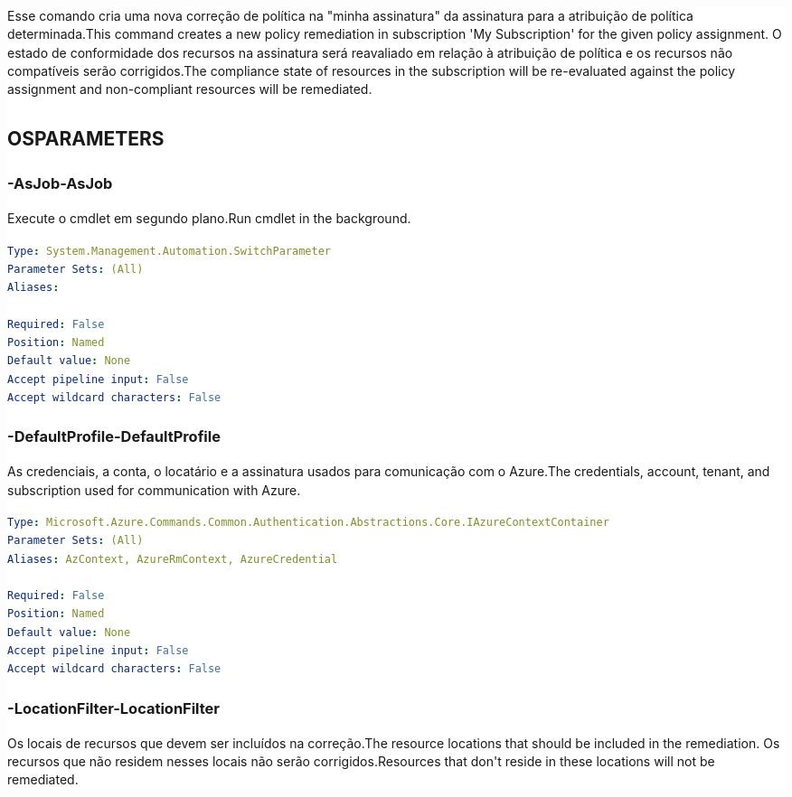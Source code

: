 <span data-ttu-id="0892e-125">Esse comando cria uma nova correção de política na "minha assinatura" da assinatura para a atribuição de política determinada.</span><span class="sxs-lookup"><span data-stu-id="0892e-125">This command creates a new policy remediation in subscription 'My Subscription' for the given policy assignment.</span></span> <span data-ttu-id="0892e-126">O estado de conformidade dos recursos na assinatura será reavaliado em relação à atribuição de política e os recursos não compatíveis serão corrigidos.</span><span class="sxs-lookup"><span data-stu-id="0892e-126">The compliance state of resources in the subscription will be re-evaluated against the policy assignment and non-compliant resources will be remediated.</span></span>

## <span data-ttu-id="0892e-127">OS</span><span class="sxs-lookup"><span data-stu-id="0892e-127">PARAMETERS</span></span>

### <span data-ttu-id="0892e-128">-AsJob</span><span class="sxs-lookup"><span data-stu-id="0892e-128">-AsJob</span></span>
<span data-ttu-id="0892e-129">Execute o cmdlet em segundo plano.</span><span class="sxs-lookup"><span data-stu-id="0892e-129">Run cmdlet in the background.</span></span>

```yaml
Type: System.Management.Automation.SwitchParameter
Parameter Sets: (All)
Aliases:

Required: False
Position: Named
Default value: None
Accept pipeline input: False
Accept wildcard characters: False
```

### <span data-ttu-id="0892e-130">-DefaultProfile</span><span class="sxs-lookup"><span data-stu-id="0892e-130">-DefaultProfile</span></span>
<span data-ttu-id="0892e-131">As credenciais, a conta, o locatário e a assinatura usados para comunicação com o Azure.</span><span class="sxs-lookup"><span data-stu-id="0892e-131">The credentials, account, tenant, and subscription used for communication with Azure.</span></span>

```yaml
Type: Microsoft.Azure.Commands.Common.Authentication.Abstractions.Core.IAzureContextContainer
Parameter Sets: (All)
Aliases: AzContext, AzureRmContext, AzureCredential

Required: False
Position: Named
Default value: None
Accept pipeline input: False
Accept wildcard characters: False
```

### <span data-ttu-id="0892e-132">-LocationFilter</span><span class="sxs-lookup"><span data-stu-id="0892e-132">-LocationFilter</span></span>
<span data-ttu-id="0892e-133">Os locais de recursos que devem ser incluídos na correção.</span><span class="sxs-lookup"><span data-stu-id="0892e-133">The resource locations that should be included in the remediation.</span></span>
<span data-ttu-id="0892e-134">Os recursos que não residem nesses locais não serão corrigidos.</span><span class="sxs-lookup"><span data-stu-id="0892e-134">Resources that don't reside in these locations will not be remediated.</span></span>
